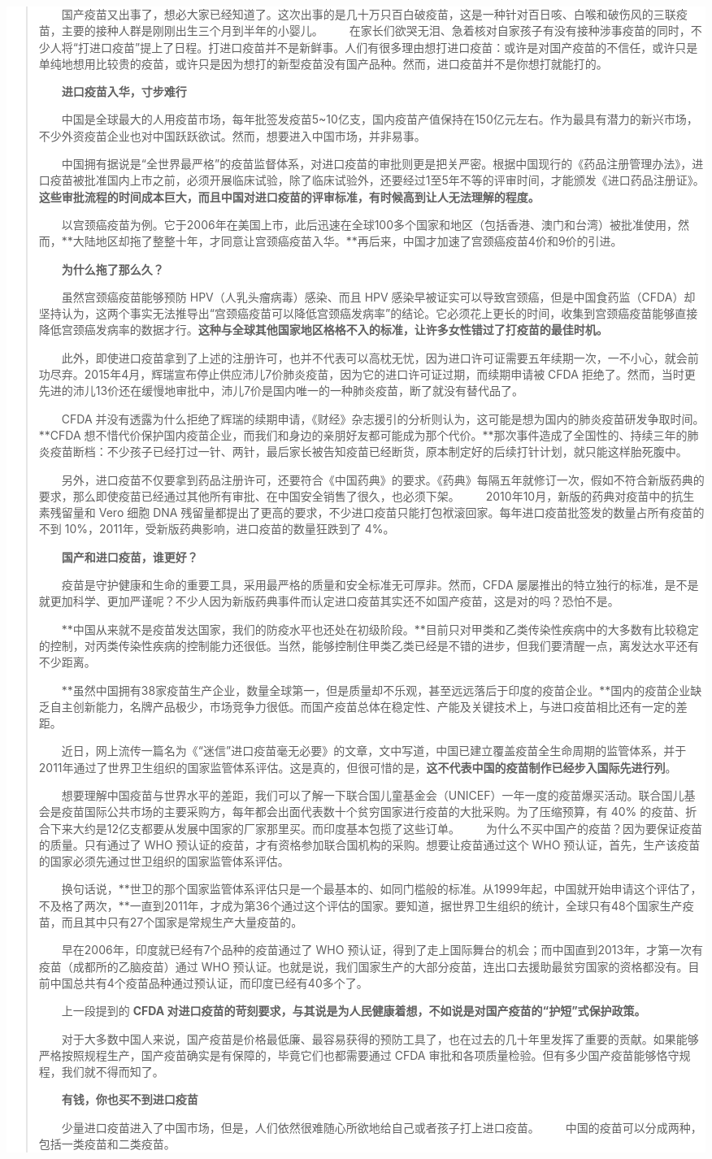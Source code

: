   

> 　　国产疫苗又出事了，想必大家已经知道了。这次出事的是几十万只百白破疫苗，这是一种针对百日咳、白喉和破伤风的三联疫苗，主要的接种人群是刚刚出生三个月到半年的小婴儿。 　　在家长们欲哭无泪、急着核对自家孩子有没有接种涉事疫苗的同时，不少人将“打进口疫苗”提上了日程。打进口疫苗并不是新鲜事。人们有很多理由想打进口疫苗：或许是对国产疫苗的不信任，或许只是单纯地想用比较贵的疫苗，或许只是因为想打的新型疫苗没有国产品种。然而，进口疫苗并不是你想打就能打的。
> 
> 　　**进口疫苗入华，寸步难行**
> 
> 　　中国是全球最大的人用疫苗市场，每年批签发疫苗5~10亿支，国内疫苗产值保持在150亿元左右。作为最具有潜力的新兴市场，不少外资疫苗企业也对中国跃跃欲试。然而，想要进入中国市场，并非易事。
> 
> 　　中国拥有据说是“全世界最严格”的疫苗监督体系，对进口疫苗的审批则更是把关严密。根据中国现行的《药品注册管理办法》，进口疫苗被批准国内上市之前，必须开展临床试验，除了临床试验外，还要经过1至5年不等的评审时间，才能颁发《进口药品注册证》。**这些审批流程的时间成本巨大，而且中国对进口疫苗的评审标准，有时候高到让人无法理解的程度。**
> 
> 　　以宫颈癌疫苗为例。它于2006年在美国上市，此后迅速在全球100多个国家和地区（包括香港、澳门和台湾）被批准使用，然而，**大陆地区却拖了整整十年，才同意让宫颈癌疫苗入华。**再后来，中国才加速了宫颈癌疫苗4价和9价的引进。
> 
> 　　**为什么拖了那么久？**
> 
> 　　虽然宫颈癌疫苗能够预防 HPV（人乳头瘤病毒）感染、而且 HPV 感染早被证实可以导致宫颈癌，但是中国食药监（CFDA）却坚持认为，这两个事实无法推导出“宫颈癌疫苗可以降低宫颈癌发病率”的结论。它必须花上更长的时间，收集到宫颈癌疫苗能够直接降低宫颈癌发病率的数据才行。**这种与全球其他国家地区格格不入的标准，让许多女性错过了打疫苗的最佳时机。**
> 
> 　　此外，即使进口疫苗拿到了上述的注册许可，也并不代表可以高枕无忧，因为进口许可证需要五年续期一次，一不小心，就会前功尽弃。2015年4月，辉瑞宣布停止供应沛儿7价肺炎疫苗，因为它的进口许可证过期，而续期申请被 CFDA 拒绝了。然而，当时更先进的沛儿13价还在缓慢地审批中，沛儿7价是国内唯一的一种肺炎疫苗，断了就没有替代品了。
> 
> 　　CFDA 并没有透露为什么拒绝了辉瑞的续期申请，《财经》杂志援引的分析则认为，这可能是想为国内的肺炎疫苗研发争取时间。**CFDA 想不惜代价保护国内疫苗企业，而我们和身边的亲朋好友都可能成为那个代价。**那次事件造成了全国性的、持续三年的肺炎疫苗断档：不少孩子已经打过一针、两针，最后家长被告知疫苗已经断货，原本制定好的后续打针计划，就只能这样胎死腹中。
> 
> 　　另外，进口疫苗不仅要拿到药品注册许可，还要符合《中国药典》的要求。《药典》每隔五年就修订一次，假如不符合新版药典的要求，那么即使疫苗已经通过其他所有审批、在中国安全销售了很久，也必须下架。 　　2010年10月，新版的药典对疫苗中的抗生素残留量和 Vero 细胞 DNA 残留量都提出了更高的要求，不少进口疫苗只能打包袱滚回家。每年进口疫苗批签发的数量占所有疫苗的不到 10%，2011年，受新版药典影响，进口疫苗的数量狂跌到了 4%。
> 
> 　　**国产和进口疫苗，谁更好？**
> 
> 　　疫苗是守护健康和生命的重要工具，采用最严格的质量和安全标准无可厚非。然而，CFDA 屡屡推出的特立独行的标准，是不是就更加科学、更加严谨呢？不少人因为新版药典事件而认定进口疫苗其实还不如国产疫苗，这是对的吗？恐怕不是。
> 
> 　　**中国从来就不是疫苗发达国家，我们的防疫水平也还处在初级阶段。**目前只对甲类和乙类传染性疾病中的大多数有比较稳定的控制，对丙类传染性疾病的控制能力还很低。当然，能够控制住甲类乙类已经是不错的进步，但我们要清醒一点，离发达水平还有不少距离。
> 
> 　　**虽然中国拥有38家疫苗生产企业，数量全球第一，但是质量却不乐观，甚至远远落后于印度的疫苗企业。**国内的疫苗企业缺乏自主创新能力，名牌产品极少，市场竞争力很低。而国产疫苗总体在稳定性、产能及关键技术上，与进口疫苗相比还有一定的差距。
> 
> 　　近日，网上流传一篇名为《“迷信”进口疫苗毫无必要》的文章，文中写道，中国已建立覆盖疫苗全生命周期的监管体系，并于2011年通过了世界卫生组织的国家监管体系评估。这是真的，但很可惜的是，**这不代表中国的疫苗制作已经步入国际先进行列**。
> 
> 　　想要理解中国疫苗与世界水平的差距，我们可以了解一下联合国儿童基金会（UNICEF）一年一度的疫苗爆买活动。联合国儿基会是疫苗国际公共市场的主要采购方，每年都会出面代表数十个贫穷国家进行疫苗的大批采购。为了压缩预算，有 40% 的疫苗、折合下来大约是12亿支都要从发展中国家的厂家那里买。而印度基本包揽了这些订单。 　　为什么不买中国产的疫苗？因为要保证疫苗的质量。只有通过了 WHO 预认证的疫苗，才有资格参加联合国机构的采购。想要让疫苗通过这个 WHO 预认证，首先，生产该疫苗的国家必须先通过世卫组织的国家监管体系评估。
> 
> 　　换句话说，**世卫的那个国家监管体系评估只是一个最基本的、如同门槛般的标准。从1999年起，中国就开始申请这个评估了，不及格了两次，**一直到2011年，才成为第36个通过这个评估的国家。要知道，据世界卫生组织的统计，全球只有48个国家生产疫苗，而且其中只有27个国家是常规生产大量疫苗的。
> 
> 　　早在2006年，印度就已经有7个品种的疫苗通过了 WHO 预认证，得到了走上国际舞台的机会；而中国直到2013年，才第一次有疫苗（成都所的乙脑疫苗）通过 WHO 预认证。也就是说，我们国家生产的大部分疫苗，连出口去援助最贫穷国家的资格都没有。目前中国总共有4个疫苗品种通过预认证，而印度已经有40多个了。
> 
> 　　上一段提到的 **CFDA 对进口疫苗的苛刻要求，与其说是为人民健康着想，不如说是对国产疫苗的“护短”式保护政策。**
> 
> 　　对于大多数中国人来说，国产疫苗是价格最低廉、最容易获得的预防工具了，也在过去的几十年里发挥了重要的贡献。如果能够严格按照规程生产，国产疫苗确实是有保障的，毕竟它们也都需要通过 CFDA 审批和各项质量检验。但有多少国产疫苗能够恪守规程，我们就不得而知了。
> 
> 　　**有钱，你也买不到进口疫苗**
> 
> 　　少量进口疫苗进入了中国市场，但是，人们依然很难随心所欲地给自己或者孩子打上进口疫苗。 　　中国的疫苗可以分成两种，包括一类疫苗和二类疫苗。
> 